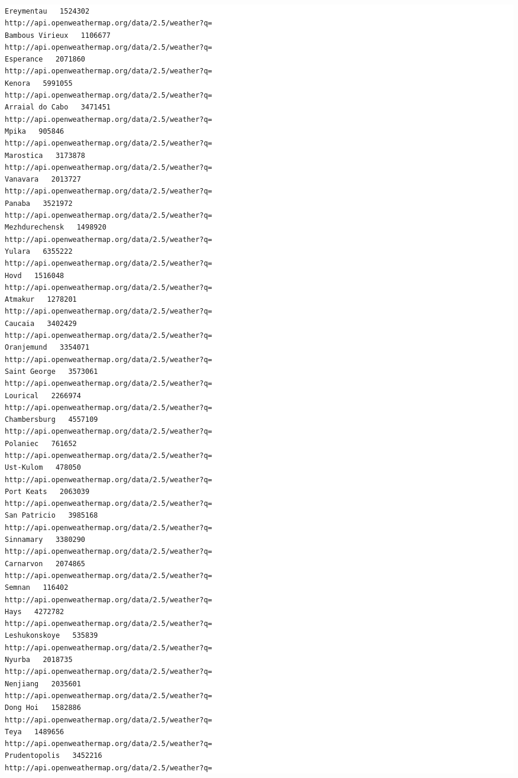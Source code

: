     Ereymentau   1524302
    http://api.openweathermap.org/data/2.5/weather?q=
    Bambous Virieux   1106677
    http://api.openweathermap.org/data/2.5/weather?q=
    Esperance   2071860
    http://api.openweathermap.org/data/2.5/weather?q=
    Kenora   5991055
    http://api.openweathermap.org/data/2.5/weather?q=
    Arraial do Cabo   3471451
    http://api.openweathermap.org/data/2.5/weather?q=
    Mpika   905846
    http://api.openweathermap.org/data/2.5/weather?q=
    Marostica   3173878
    http://api.openweathermap.org/data/2.5/weather?q=
    Vanavara   2013727
    http://api.openweathermap.org/data/2.5/weather?q=
    Panaba   3521972
    http://api.openweathermap.org/data/2.5/weather?q=
    Mezhdurechensk   1498920
    http://api.openweathermap.org/data/2.5/weather?q=
    Yulara   6355222
    http://api.openweathermap.org/data/2.5/weather?q=
    Hovd   1516048
    http://api.openweathermap.org/data/2.5/weather?q=
    Atmakur   1278201
    http://api.openweathermap.org/data/2.5/weather?q=
    Caucaia   3402429
    http://api.openweathermap.org/data/2.5/weather?q=
    Oranjemund   3354071
    http://api.openweathermap.org/data/2.5/weather?q=
    Saint George   3573061
    http://api.openweathermap.org/data/2.5/weather?q=
    Lourical   2266974
    http://api.openweathermap.org/data/2.5/weather?q=
    Chambersburg   4557109
    http://api.openweathermap.org/data/2.5/weather?q=
    Polaniec   761652
    http://api.openweathermap.org/data/2.5/weather?q=
    Ust-Kulom   478050
    http://api.openweathermap.org/data/2.5/weather?q=
    Port Keats   2063039
    http://api.openweathermap.org/data/2.5/weather?q=
    San Patricio   3985168
    http://api.openweathermap.org/data/2.5/weather?q=
    Sinnamary   3380290
    http://api.openweathermap.org/data/2.5/weather?q=
    Carnarvon   2074865
    http://api.openweathermap.org/data/2.5/weather?q=
    Semnan   116402
    http://api.openweathermap.org/data/2.5/weather?q=
    Hays   4272782
    http://api.openweathermap.org/data/2.5/weather?q=
    Leshukonskoye   535839
    http://api.openweathermap.org/data/2.5/weather?q=
    Nyurba   2018735
    http://api.openweathermap.org/data/2.5/weather?q=
    Nenjiang   2035601
    http://api.openweathermap.org/data/2.5/weather?q=
    Dong Hoi   1582886
    http://api.openweathermap.org/data/2.5/weather?q=
    Teya   1489656
    http://api.openweathermap.org/data/2.5/weather?q=
    Prudentopolis   3452216
    http://api.openweathermap.org/data/2.5/weather?q=